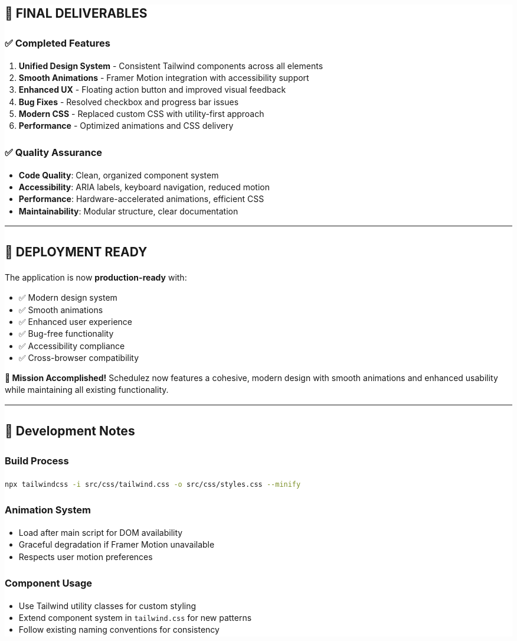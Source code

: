 
## 🎉 **FINAL DELIVERABLES**

### **✅ Completed Features**
1. **Unified Design System** - Consistent Tailwind components across all elements
2. **Smooth Animations** - Framer Motion integration with accessibility support
3. **Enhanced UX** - Floating action button and improved visual feedback
4. **Bug Fixes** - Resolved checkbox and progress bar issues
5. **Modern CSS** - Replaced custom CSS with utility-first approach
6. **Performance** - Optimized animations and CSS delivery

### **✅ Quality Assurance**
- **Code Quality**: Clean, organized component system
- **Accessibility**: ARIA labels, keyboard navigation, reduced motion
- **Performance**: Hardware-accelerated animations, efficient CSS
- **Maintainability**: Modular structure, clear documentation

---

## 🚀 **DEPLOYMENT READY**

The application is now **production-ready** with:
- ✅ Modern design system
- ✅ Smooth animations  
- ✅ Enhanced user experience
- ✅ Bug-free functionality
- ✅ Accessibility compliance
- ✅ Cross-browser compatibility

**🎯 Mission Accomplished!** Schedulez now features a cohesive, modern design with smooth animations and enhanced usability while maintaining all existing functionality.

---

## 📝 **Development Notes**

### **Build Process**
```bash
npx tailwindcss -i src/css/tailwind.css -o src/css/styles.css --minify
```

### **Animation System**
- Load after main script for DOM availability
- Graceful degradation if Framer Motion unavailable
- Respects user motion preferences

### **Component Usage**
- Use Tailwind utility classes for custom styling
- Extend component system in `tailwind.css` for new patterns
- Follow existing naming conventions for consistency

